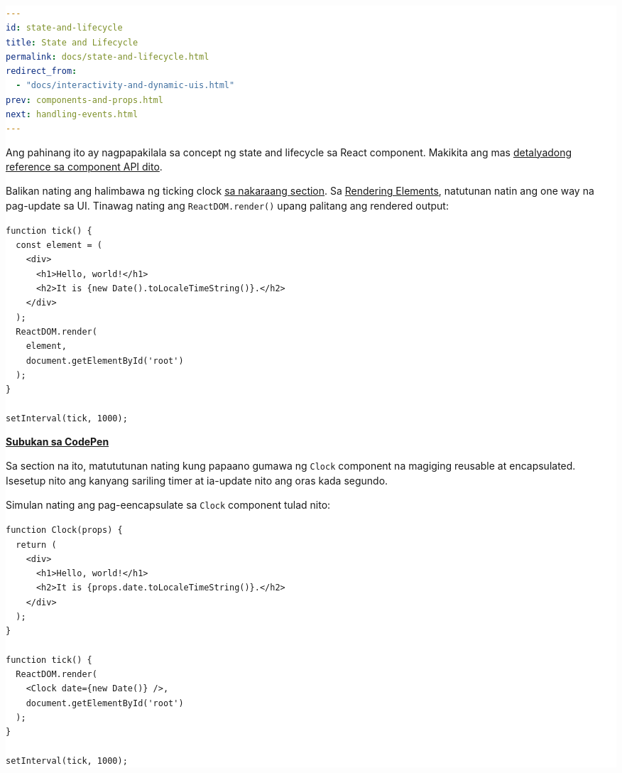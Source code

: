 ```yaml
---
id: state-and-lifecycle
title: State and Lifecycle
permalink: docs/state-and-lifecycle.html
redirect_from:
  - "docs/interactivity-and-dynamic-uis.html"
prev: components-and-props.html
next: handling-events.html
---
```


Ang pahinang ito ay nagpapakilala sa concept ng state and lifecycle sa React component. Makikita ang mas [detalyadong reference sa component API dito](/docs/react-component.html).

Balikan nating ang halimbawa ng ticking clock [sa nakaraang section](/docs/rendering-elements.html#updating-the-rendered-element). Sa [Rendering Elements](/docs/rendering-elements.html#rendering-an-element-into-the-dom), natutunan natin ang one way na pag-update sa UI. Tinawag nating ang `ReactDOM.render()` upang palitang ang rendered output:

```js{8-11}
function tick() {
  const element = (
    <div>
      <h1>Hello, world!</h1>
      <h2>It is {new Date().toLocaleTimeString()}.</h2>
    </div>
  );
  ReactDOM.render(
    element,
    document.getElementById('root')
  );
}

setInterval(tick, 1000);
```

[**Subukan sa CodePen**](https://codepen.io/gaearon/pen/gwoJZk?editors=0010)

Sa section na ito, matututunan nating kung papaano gumawa ng `Clock` component na magiging reusable at encapsulated. Isesetup nito ang kanyang sariling timer at ia-update nito ang oras kada segundo.

Simulan nating ang pag-eencapsulate sa `Clock` component tulad nito:

```js{3-6,12}
function Clock(props) {
  return (
    <div>
      <h1>Hello, world!</h1>
      <h2>It is {props.date.toLocaleTimeString()}.</h2>
    </div>
  );
}

function tick() {
  ReactDOM.render(
    <Clock date={new Date()} />,
    document.getElementById('root')
  );
}

setInterval(tick, 1000);
```
